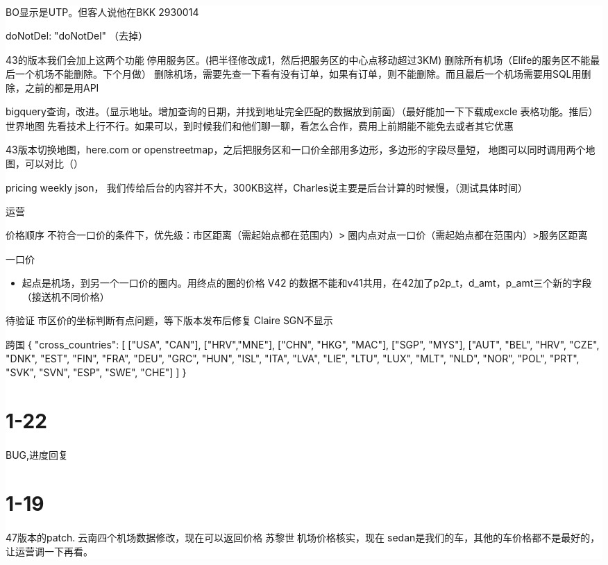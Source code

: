 BO显示是UTP。但客人说他在BKK
2930014

doNotDel: "doNotDel" （去掉）


43的版本我们会加上这两个功能
停用服务区。(把半径修改成1，然后把服务区的中心点移动超过3KM)
删除所有机场（Elife的服务区不能最后一个机场不能删除。下个月做）
删除机场，需要先查一下看有没有订单，如果有订单，则不能删除。而且最后一个机场需要用SQL用删除，之前的都是用API

bigquery查询，改进。（显示地址。增加查询的日期，并找到地址完全匹配的数据放到前面）（最好能加一下下载成excle 表格功能。推后）
世界地图 先看技术上行不行。如果可以，到时候我们和他们聊一聊，看怎么合作，费用上前期能不能免去或者其它优惠

43版本切换地图，here.com or openstreetmap，之后把服务区和一口价全部用多边形，多边形的字段尽量短，
地图可以同时调用两个地图，可以对比（）

pricing weekly
json， 我们传给后台的内容并不大，300KB这样，Charles说主要是后台计算的时候慢，（测试具体时间）

运营

价格顺序
不符合一口价的条件下，优先级：市区距离（需起始点都在范围内）> 圈内点对点一口价（需起始点都在范围内）>服务区距离

一口价
- 起点是机场，到另一个一口价的圈内。用终点的圈的价格
V42 的数据不能和v41共用，在42加了p2p_t，d_amt，p_amt三个新的字段（接送机不同价格）


待验证
市区价的坐标判断有点问题，等下版本发布后修复
Claire SGN不显示

跨国
{
    "cross_countries": [
        ["USA", "CAN"],
        ["HRV","MNE"],
        ["CHN", "HKG", "MAC"],
        ["SGP", "MYS"],
        ["AUT", "BEL", "HRV", "CZE", "DNK", "EST", "FIN", "FRA", "DEU", "GRC", "HUN", "ISL", "ITA", "LVA", "LIE", "LTU", "LUX", "MLT", "NLD", "NOR", "POL", "PRT", "SVK", "SVN", "ESP", "SWE", "CHE"]
    ]
}

# 1-22
BUG,进度回复


# 1-19
47版本的patch.
云南四个机场数据修改，现在可以返回价格
苏黎世 机场价格核实，现在 sedan是我们的车，其他的车价格都不是最好的，让运营调一下再看。
